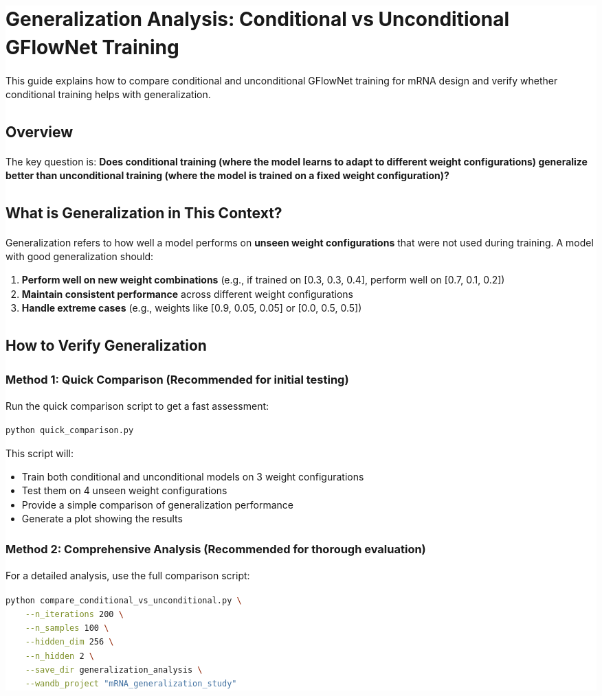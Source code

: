 # Generalization Analysis: Conditional vs Unconditional GFlowNet Training

This guide explains how to compare conditional and unconditional GFlowNet training for mRNA design and verify whether conditional training helps with generalization.

## Overview

The key question is: **Does conditional training (where the model learns to adapt to different weight configurations) generalize better than unconditional training (where the model is trained on a fixed weight configuration)?**

## What is Generalization in This Context?

Generalization refers to how well a model performs on **unseen weight configurations** that were not used during training. A model with good generalization should:

1. **Perform well on new weight combinations** (e.g., if trained on [0.3, 0.3, 0.4], perform well on [0.7, 0.1, 0.2])
2. **Maintain consistent performance** across different weight configurations
3. **Handle extreme cases** (e.g., weights like [0.9, 0.05, 0.05] or [0.0, 0.5, 0.5])

## How to Verify Generalization

### Method 1: Quick Comparison (Recommended for initial testing)

Run the quick comparison script to get a fast assessment:

```bash
python quick_comparison.py
```

This script will:
- Train both conditional and unconditional models on 3 weight configurations
- Test them on 4 unseen weight configurations
- Provide a simple comparison of generalization performance
- Generate a plot showing the results

### Method 2: Comprehensive Analysis (Recommended for thorough evaluation)

For a detailed analysis, use the full comparison script:

```bash
python compare_conditional_vs_unconditional.py \
    --n_iterations 200 \
    --n_samples 100 \
    --hidden_dim 256 \
    --n_hidden 2 \
    --save_dir generalization_analysis \
    --wandb_project "mRNA_generalization_study"
```
